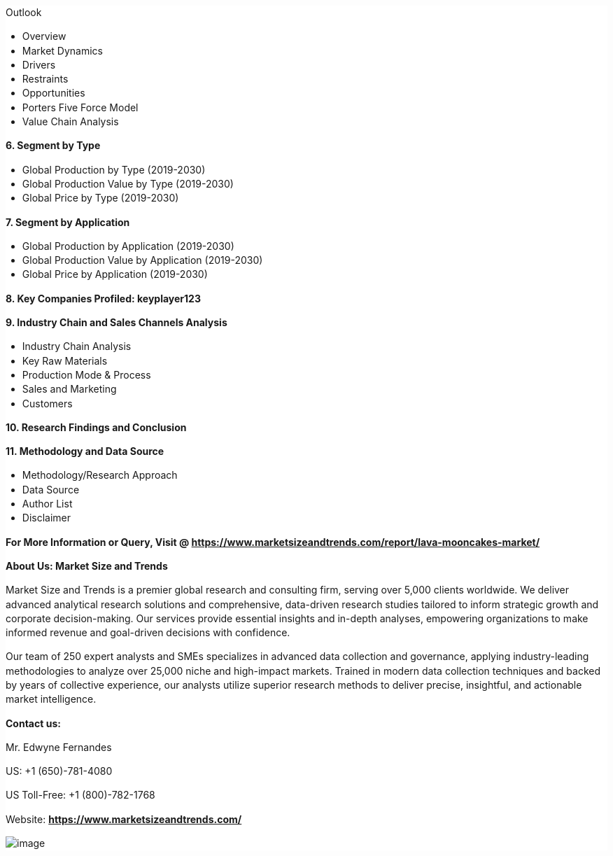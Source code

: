 Outlook</strong></p><ul><li>Overview</li><li>Market Dynamics</li><li>Drivers</li><li>Restraints</li><li>Opportunities</li><li>Porters Five Force Model</li><li>Value Chain Analysis&nbsp;</li></ul><p><strong>6. Segment by Type</strong></p><ul><li>Global Production by Type (2019-2030)</li><li>Global Production Value by Type (2019-2030)</li><li>Global Price by Type (2019-2030)</li></ul><p><strong>7. Segment by Application</strong></p><ul><li>Global Production by Application (2019-2030)</li><li>Global Production Value by Application (2019-2030)</li><li>Global Price by Application (2019-2030)</li></ul><p><strong>8. Key Companies Profiled: keyplayer123</strong></p><p><strong>9. Industry Chain and Sales Channels Analysis</strong></p><ul><li>Industry Chain Analysis</li><li>Key Raw Materials</li><li>Production Mode &amp; Process</li><li>Sales and Marketing</li><li>Customers</li></ul><p><strong>10. Research Findings and Conclusion</strong></p><p><strong>11. Methodology and Data Source</strong></p><ul><li>Methodology/Research Approach</li><li>Data Source</li><li>Author List</li><li>Disclaimer</li></ul></p><p><strong>For More Information or Query, Visit @ <a href="https://www.marketsizeandtrends.com/report/lava-mooncakes-market/">https://www.marketsizeandtrends.com/report/lava-mooncakes-market/</a></strong></p><p><strong>About Us: Market Size and Trends</strong></p><p>Market Size and Trends is a premier global research and consulting firm, serving over 5,000 clients worldwide. We deliver advanced analytical research solutions and comprehensive, data-driven research studies tailored to inform strategic growth and corporate decision-making. Our services provide essential insights and in-depth analyses, empowering organizations to make informed revenue and goal-driven decisions with confidence.</p><p>Our team of 250 expert analysts and SMEs specializes in advanced data collection and governance, applying industry-leading methodologies to analyze over 25,000 niche and high-impact markets. Trained in modern data collection techniques and backed by years of collective experience, our analysts utilize superior research methods to deliver precise, insightful, and actionable market intelligence.</p><p><strong>Contact us:</strong></p><p>Mr. Edwyne Fernandes</p><p>US: +1 (650)-781-4080</p><p>US Toll-Free: +1 (800)-782-1768</p><p>Website: <strong><a href="https://www.marketsizeandtrends.com/">https://www.marketsizeandtrends.com/</a></strong></p>
![image](https://github.com/user-attachments/assets/67b72385-dd3f-48a6-88a0-17ca3a969d0d)
